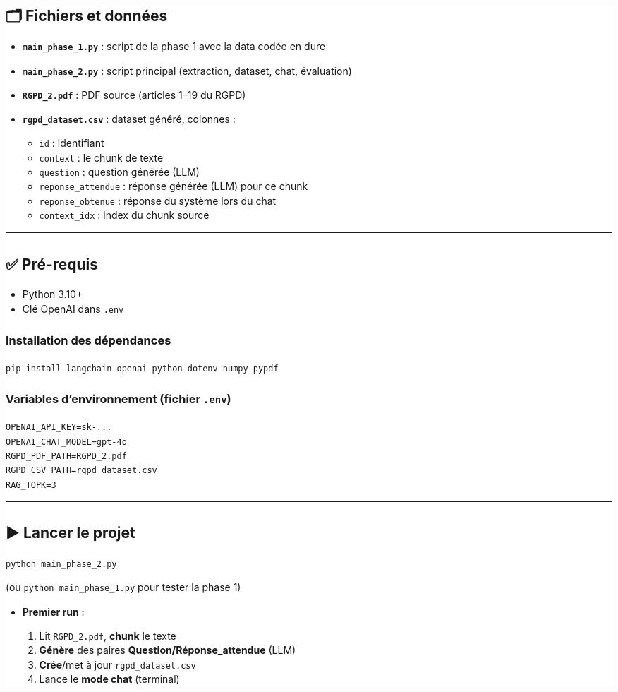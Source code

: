 
## 🗂️ Fichiers et données

* **`main_phase_1.py`** : script de la phase 1 avec la data codée en dure
* **`main_phase_2.py`** : script principal (extraction, dataset, chat, évaluation)
* **`RGPD_2.pdf`** : PDF source (articles 1–19 du RGPD)
* **`rgpd_dataset.csv`** : dataset généré, colonnes :

  * `id` : identifiant
  * `context` : le chunk de texte
  * `question` : question générée (LLM)
  * `reponse_attendue` : réponse générée (LLM) pour ce chunk
  * `reponse_obtenue` : réponse du système lors du chat
  * `context_idx` : index du chunk source

---

## ✅ Pré-requis

* Python 3.10+
* Clé OpenAI dans `.env`

### Installation des dépendances

```bash
pip install langchain-openai python-dotenv numpy pypdf
```

### Variables d’environnement (fichier `.env`)

```env
OPENAI_API_KEY=sk-...
OPENAI_CHAT_MODEL=gpt-4o
RGPD_PDF_PATH=RGPD_2.pdf
RGPD_CSV_PATH=rgpd_dataset.csv
RAG_TOPK=3
```

---

## ▶️ Lancer le projet

```bash
python main_phase_2.py
```
(ou `python main_phase_1.py` pour tester la phase 1)

* **Premier run** :

  1. Lit `RGPD_2.pdf`, **chunk** le texte
  2. **Génère** des paires **Question/Réponse\_attendue** (LLM)
  3. **Crée**/met à jour `rgpd_dataset.csv`
  4. Lance le **mode chat** (terminal)
